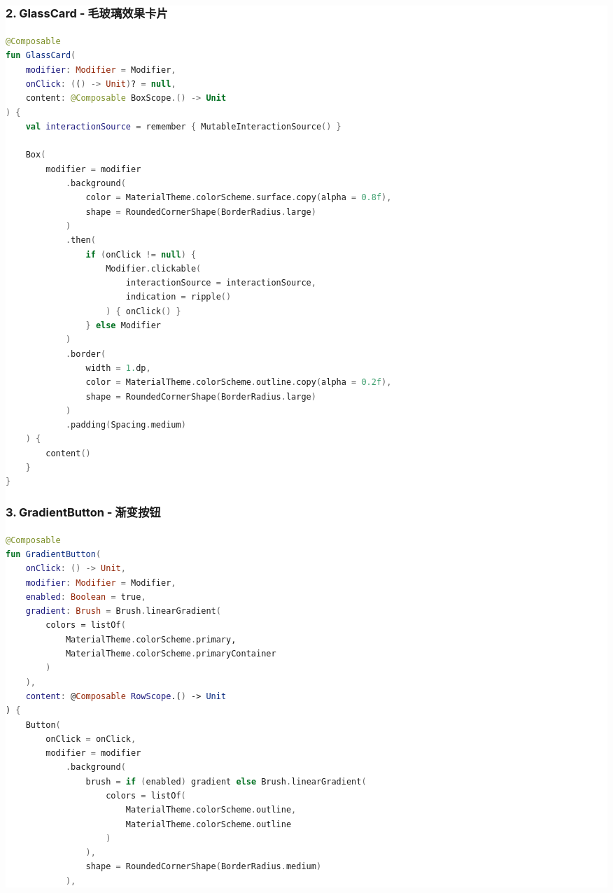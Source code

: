 ### 2. GlassCard - 毛玻璃效果卡片
```kotlin
@Composable
fun GlassCard(
    modifier: Modifier = Modifier,
    onClick: (() -> Unit)? = null,
    content: @Composable BoxScope.() -> Unit
) {
    val interactionSource = remember { MutableInteractionSource() }
    
    Box(
        modifier = modifier
            .background(
                color = MaterialTheme.colorScheme.surface.copy(alpha = 0.8f),
                shape = RoundedCornerShape(BorderRadius.large)
            )
            .then(
                if (onClick != null) {
                    Modifier.clickable(
                        interactionSource = interactionSource,
                        indication = ripple()
                    ) { onClick() }
                } else Modifier
            )
            .border(
                width = 1.dp,
                color = MaterialTheme.colorScheme.outline.copy(alpha = 0.2f),
                shape = RoundedCornerShape(BorderRadius.large)
            )
            .padding(Spacing.medium)
    ) {
        content()
    }
}
```

### 3. GradientButton - 渐变按钮
```kotlin
@Composable
fun GradientButton(
    onClick: () -> Unit,
    modifier: Modifier = Modifier,
    enabled: Boolean = true,
    gradient: Brush = Brush.linearGradient(
        colors = listOf(
            MaterialTheme.colorScheme.primary,
            MaterialTheme.colorScheme.primaryContainer
        )
    ),
    content: @Composable RowScope.() -> Unit
) {
    Button(
        onClick = onClick,
        modifier = modifier
            .background(
                brush = if (enabled) gradient else Brush.linearGradient(
                    colors = listOf(
                        MaterialTheme.colorScheme.outline,
                        MaterialTheme.colorScheme.outline
                    )
                ),
                shape = RoundedCornerShape(BorderRadius.medium)
            ),
```